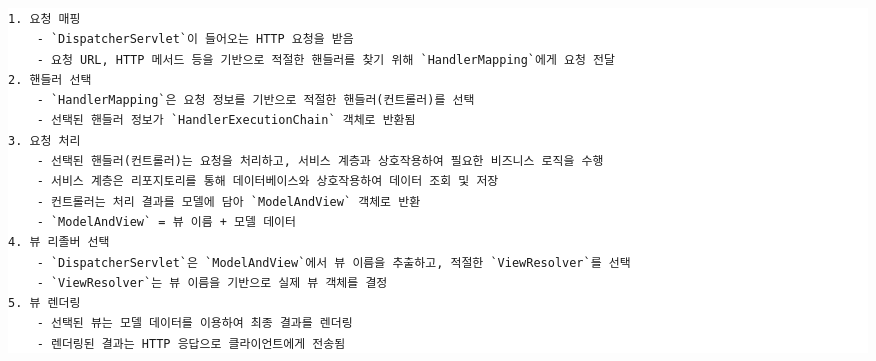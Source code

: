     1. 요청 매핑
        - `DispatcherServlet`이 들어오는 HTTP 요청을 받음
        - 요청 URL, HTTP 메서드 등을 기반으로 적절한 핸들러를 찾기 위해 `HandlerMapping`에게 요청 전달
    2. 핸들러 선택
        - `HandlerMapping`은 요청 정보를 기반으로 적절한 핸들러(컨트롤러)를 선택
        - 선택된 핸들러 정보가 `HandlerExecutionChain` 객체로 반환됨
    3. 요청 처리
        - 선택된 핸들러(컨트롤러)는 요청을 처리하고, 서비스 계층과 상호작용하여 필요한 비즈니스 로직을 수행
        - 서비스 계층은 리포지토리를 통해 데이터베이스와 상호작용하여 데이터 조회 및 저장
        - 컨트롤러는 처리 결과를 모델에 담아 `ModelAndView` 객체로 반환
        - `ModelAndView` = 뷰 이름 + 모델 데이터
    4. 뷰 리졸버 선택
        - `DispatcherServlet`은 `ModelAndView`에서 뷰 이름을 추출하고, 적절한 `ViewResolver`를 선택
        - `ViewResolver`는 뷰 이름을 기반으로 실제 뷰 객체를 결정
    5. 뷰 렌더링
        - 선택된 뷰는 모델 데이터를 이용하여 최종 결과를 렌더링
        - 렌더링된 결과는 HTTP 응답으로 클라이언트에게 전송됨
